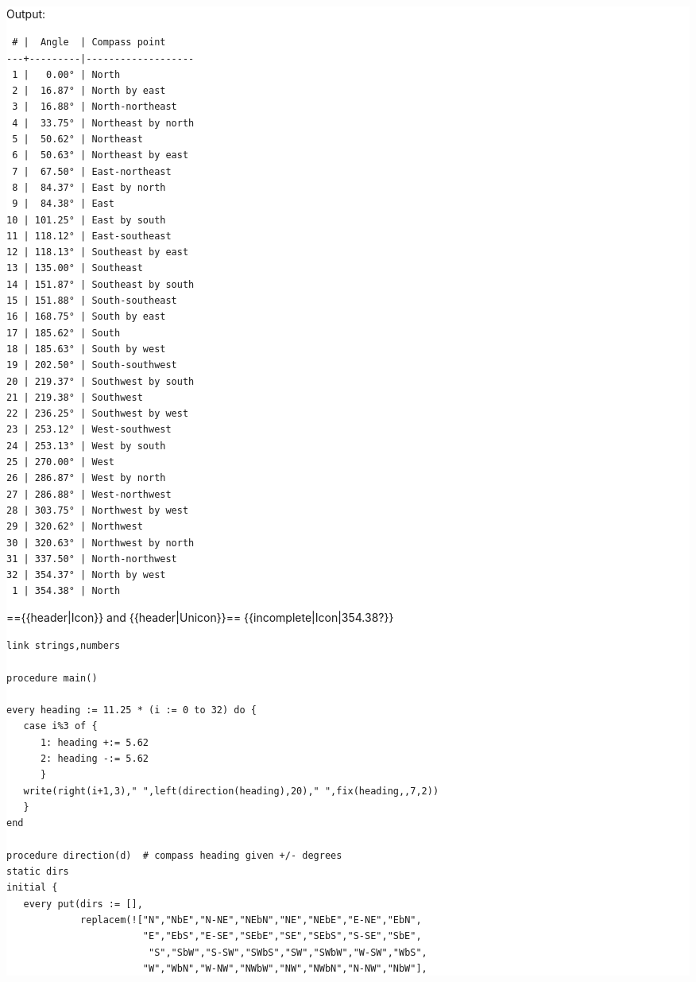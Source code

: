 Output:
```txt
 # |  Angle  | Compass point
---+---------|-------------------
 1 |   0.00° | North
 2 |  16.87° | North by east
 3 |  16.88° | North-northeast
 4 |  33.75° | Northeast by north
 5 |  50.62° | Northeast
 6 |  50.63° | Northeast by east
 7 |  67.50° | East-northeast
 8 |  84.37° | East by north
 9 |  84.38° | East
10 | 101.25° | East by south
11 | 118.12° | East-southeast
12 | 118.13° | Southeast by east
13 | 135.00° | Southeast
14 | 151.87° | Southeast by south
15 | 151.88° | South-southeast
16 | 168.75° | South by east
17 | 185.62° | South
18 | 185.63° | South by west
19 | 202.50° | South-southwest
20 | 219.37° | Southwest by south
21 | 219.38° | Southwest
22 | 236.25° | Southwest by west
23 | 253.12° | West-southwest
24 | 253.13° | West by south
25 | 270.00° | West
26 | 286.87° | West by north
27 | 286.88° | West-northwest
28 | 303.75° | Northwest by west
29 | 320.62° | Northwest
30 | 320.63° | Northwest by north
31 | 337.50° | North-northwest
32 | 354.37° | North by west
 1 | 354.38° | North
```


=={{header|Icon}} and {{header|Unicon}}==
{{incomplete|Icon|354.38?}}

```Icon
link strings,numbers 
 
procedure main()
 
every heading := 11.25 * (i := 0 to 32) do {
   case i%3 of {
      1: heading +:= 5.62
      2: heading -:= 5.62
      }
   write(right(i+1,3)," ",left(direction(heading),20)," ",fix(heading,,7,2))
   } 
end
 
procedure direction(d)  # compass heading given +/- degrees
static dirs
initial {
   every put(dirs := [],
             replacem(!["N","NbE","N-NE","NEbN","NE","NEbE","E-NE","EbN",
                        "E","EbS","E-SE","SEbE","SE","SEbS","S-SE","SbE",
	                     "S","SbW","S-SW","SWbS","SW","SWbW","W-SW","WbS",
	                    "W","WbN","W-NW","NWbW","NW","NWbN","N-NW","NbW"],
```